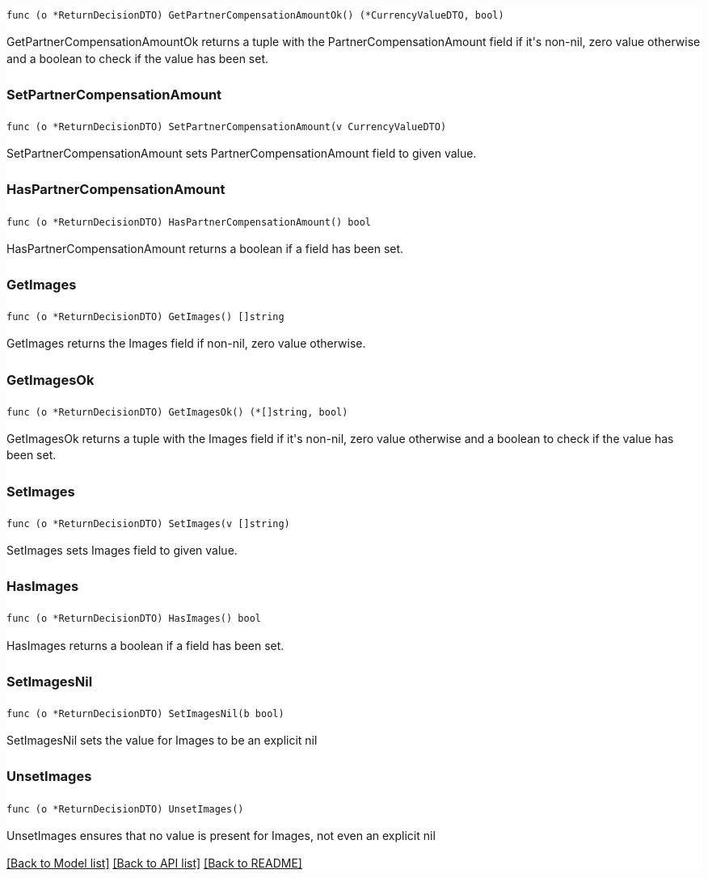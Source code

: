 `func (o *ReturnDecisionDTO) GetPartnerCompensationAmountOk() (*CurrencyValueDTO, bool)`

GetPartnerCompensationAmountOk returns a tuple with the PartnerCompensationAmount field if it's non-nil, zero value otherwise
and a boolean to check if the value has been set.

### SetPartnerCompensationAmount

`func (o *ReturnDecisionDTO) SetPartnerCompensationAmount(v CurrencyValueDTO)`

SetPartnerCompensationAmount sets PartnerCompensationAmount field to given value.

### HasPartnerCompensationAmount

`func (o *ReturnDecisionDTO) HasPartnerCompensationAmount() bool`

HasPartnerCompensationAmount returns a boolean if a field has been set.

### GetImages

`func (o *ReturnDecisionDTO) GetImages() []string`

GetImages returns the Images field if non-nil, zero value otherwise.

### GetImagesOk

`func (o *ReturnDecisionDTO) GetImagesOk() (*[]string, bool)`

GetImagesOk returns a tuple with the Images field if it's non-nil, zero value otherwise
and a boolean to check if the value has been set.

### SetImages

`func (o *ReturnDecisionDTO) SetImages(v []string)`

SetImages sets Images field to given value.

### HasImages

`func (o *ReturnDecisionDTO) HasImages() bool`

HasImages returns a boolean if a field has been set.

### SetImagesNil

`func (o *ReturnDecisionDTO) SetImagesNil(b bool)`

 SetImagesNil sets the value for Images to be an explicit nil

### UnsetImages
`func (o *ReturnDecisionDTO) UnsetImages()`

UnsetImages ensures that no value is present for Images, not even an explicit nil

[[Back to Model list]](../README.md#documentation-for-models) [[Back to API list]](../README.md#documentation-for-api-endpoints) [[Back to README]](../README.md)


